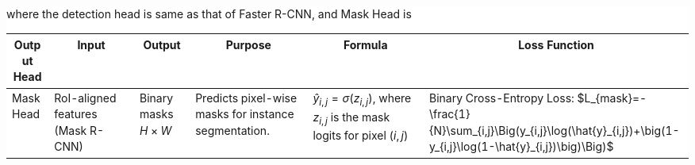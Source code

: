 where the detection head is same as that of Faster R-CNN, and Mask Head is

|Output Head|Input|Output|Purpose|Formula|Loss Function|
|-|-|-|-|-|-|
|Mask Head|RoI-aligned features (Mask R-CNN)|Binary masks $H \times W$|Predicts pixel-wise masks for instance segmentation.|$\hat{y}_{i,j}=\sigma(z_{i,j})$, where $z_{i,j}$ is the mask logits for pixel $(i,j)$|Binary Cross-Entropy Loss: $L_{mask}=-\frac{1}{N}\sum_{i,j}\Big(y_{i,j}\log(\hat{y}_{i,j})+\big(1-y_{i,j}\log(1-\hat{y}_{i,j})\big)\Big)$|
